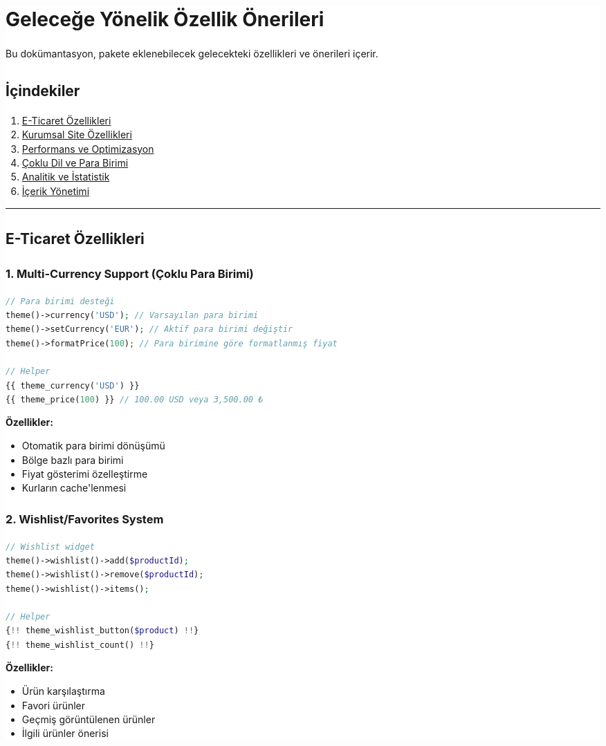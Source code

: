 # Geleceğe Yönelik Özellik Önerileri

Bu dokümantasyon, pakete eklenebilecek gelecekteki özellikleri ve önerileri içerir.

## İçindekiler

1. [E-Ticaret Özellikleri](#e-ticaret-özellikleri)
2. [Kurumsal Site Özellikleri](#kurumsal-site-özellikleri)
3. [Performans ve Optimizasyon](#performans-ve-optimizasyon)
4. [Çoklu Dil ve Para Birimi](#çoklu-dil-ve-para-birimi)
5. [Analitik ve İstatistik](#analitik-ve-istatistik)
6. [İçerik Yönetimi](#içerik-yönetimi)

---

## E-Ticaret Özellikleri

### 1. Multi-Currency Support (Çoklu Para Birimi)

```php
// Para birimi desteği
theme()->currency('USD'); // Varsayılan para birimi
theme()->setCurrency('EUR'); // Aktif para birimi değiştir
theme()->formatPrice(100); // Para birimine göre formatlanmış fiyat

// Helper
{{ theme_currency('USD') }}
{{ theme_price(100) }} // 100.00 USD veya 3,500.00 ₺
```

**Özellikler:**
- Otomatik para birimi dönüşümü
- Bölge bazlı para birimi
- Fiyat gösterimi özelleştirme
- Kurların cache'lenmesi

### 2. Wishlist/Favorites System

```php
// Wishlist widget
theme()->wishlist()->add($productId);
theme()->wishlist()->remove($productId);
theme()->wishlist()->items();

// Helper
{!! theme_wishlist_button($product) !!}
{!! theme_wishlist_count() !!}
```

**Özellikler:**
- Ürün karşılaştırma
- Favori ürünler
- Geçmiş görüntülenen ürünler
- İlgili ürünler önerisi
